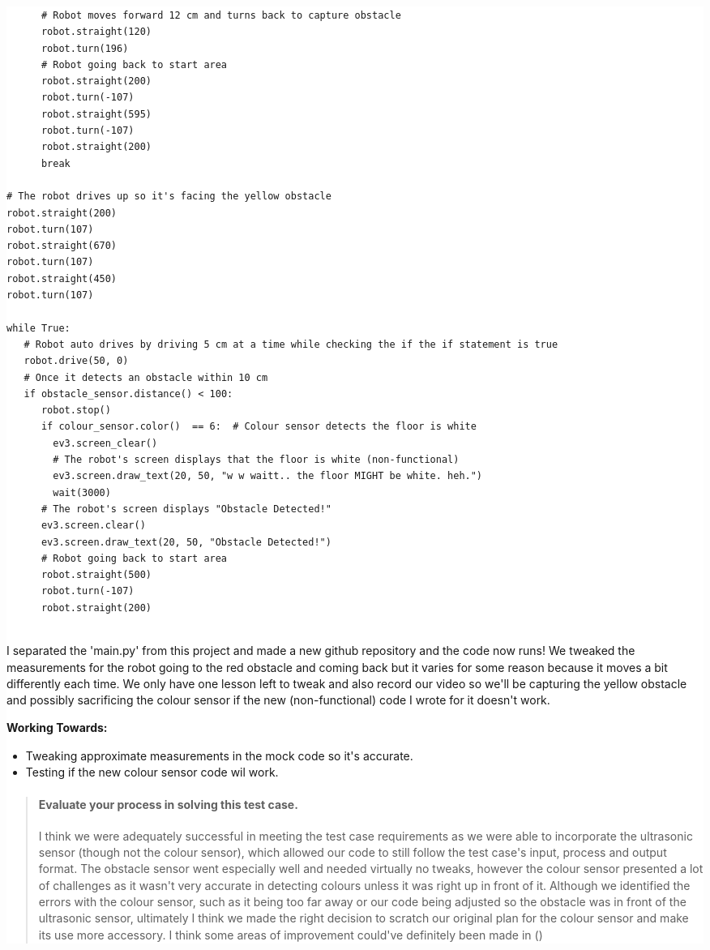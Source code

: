 ```
      # Robot moves forward 12 cm and turns back to capture obstacle
      robot.straight(120)
      robot.turn(196)    
      # Robot going back to start area
      robot.straight(200)
      robot.turn(-107)
      robot.straight(595)
      robot.turn(-107)
      robot.straight(200)
      break

# The robot drives up so it's facing the yellow obstacle
robot.straight(200)
robot.turn(107)
robot.straight(670)
robot.turn(107)
robot.straight(450)
robot.turn(107)

while True:
   # Robot auto drives by driving 5 cm at a time while checking the if the if statement is true
   robot.drive(50, 0)
   # Once it detects an obstacle within 10 cm
   if obstacle_sensor.distance() < 100:
      robot.stop()
      if colour_sensor.color()  == 6:  # Colour sensor detects the floor is white
        ev3.screen_clear()
        # The robot's screen displays that the floor is white (non-functional)
        ev3.screen.draw_text(20, 50, "w w waitt.. the floor MIGHT be white. heh.")
        wait(3000)
      # The robot's screen displays "Obstacle Detected!"
      ev3.screen.clear()
      ev3.screen.draw_text(20, 50, "Obstacle Detected!")
      # Robot going back to start area
      robot.straight(500)
      robot.turn(-107)
      robot.straight(200)
      
```
I separated the 'main.py' from this project and made a new github repository and the code now runs! We tweaked the measurements for the robot going to the red obstacle and coming back but it varies for some reason because it moves a bit differently each time. We only have one lesson left to tweak and also record our video so we'll be capturing the yellow obstacle and possibly sacrificing the colour sensor if the new (non-functional) code I wrote for it doesn't work.

 **Working Towards:**
- Tweaking approximate measurements in the mock code so it's accurate.
- Testing if the new colour sensor code wil work.

> #### Evaluate your process in solving this test case. 
> I think we were adequately successful in meeting the test case requirements as we were able to incorporate the ultrasonic sensor (though not the colour sensor), which allowed our code to still follow the test case's input, process and output format. The obstacle sensor went especially well and needed virtually no tweaks, however the colour sensor presented a lot of challenges as it wasn't very accurate in detecting colours unless it was right up in front of it. Although we identified the errors with the colour sensor, such as it being too far away or our code being adjusted so the obstacle was in front of the ultrasonic sensor, ultimately I think we made the right decision to scratch our original plan for the colour sensor and make its use more accessory. I think some areas of improvement could've definitely been made in ()
